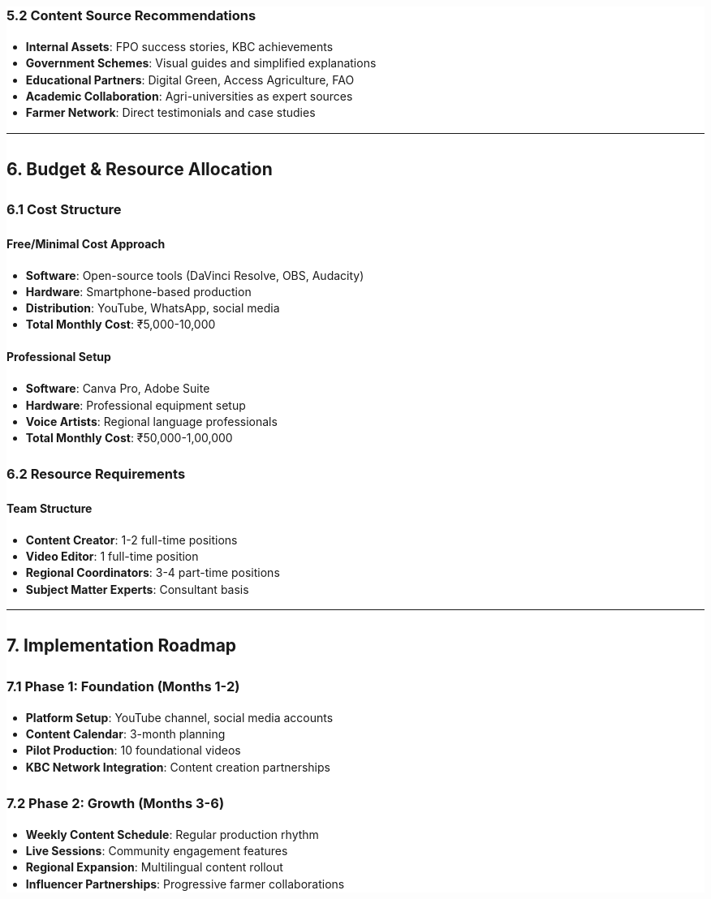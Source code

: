 ### 5.2 Content Source Recommendations
- **Internal Assets**: FPO success stories, KBC achievements
- **Government Schemes**: Visual guides and simplified explanations
- **Educational Partners**: Digital Green, Access Agriculture, FAO
- **Academic Collaboration**: Agri-universities as expert sources
- **Farmer Network**: Direct testimonials and case studies

---

## 6. Budget & Resource Allocation

### 6.1 Cost Structure

#### **Free/Minimal Cost Approach**
- **Software**: Open-source tools (DaVinci Resolve, OBS, Audacity)
- **Hardware**: Smartphone-based production
- **Distribution**: YouTube, WhatsApp, social media
- **Total Monthly Cost**: ₹5,000-10,000

#### **Professional Setup**
- **Software**: Canva Pro, Adobe Suite
- **Hardware**: Professional equipment setup
- **Voice Artists**: Regional language professionals
- **Total Monthly Cost**: ₹50,000-1,00,000

### 6.2 Resource Requirements

#### **Team Structure**
- **Content Creator**: 1-2 full-time positions
- **Video Editor**: 1 full-time position
- **Regional Coordinators**: 3-4 part-time positions
- **Subject Matter Experts**: Consultant basis

---

## 7. Implementation Roadmap

### 7.1 Phase 1: Foundation (Months 1-2)
- **Platform Setup**: YouTube channel, social media accounts
- **Content Calendar**: 3-month planning
- **Pilot Production**: 10 foundational videos
- **KBC Network Integration**: Content creation partnerships

### 7.2 Phase 2: Growth (Months 3-6)
- **Weekly Content Schedule**: Regular production rhythm
- **Live Sessions**: Community engagement features
- **Regional Expansion**: Multilingual content rollout
- **Influencer Partnerships**: Progressive farmer collaborations
